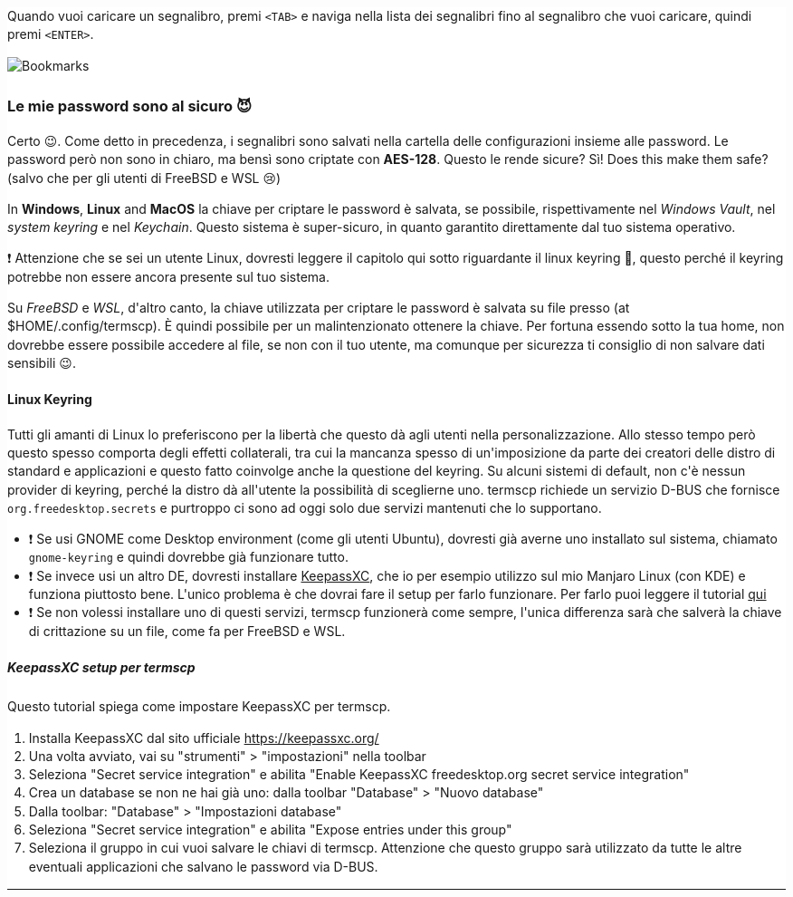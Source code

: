 Quando vuoi caricare un segnalibro, premi `<TAB>` e naviga nella lista dei segnalibri fino al segnalibro che vuoi caricare, quindi premi `<ENTER>`.

![Bookmarks](https://github.com/veeso/termscp/blob/main/assets/images/bookmarks.gif?raw=true)

### Le mie password sono al sicuro 😈

Certo 😉.
Come detto in precedenza, i segnalibri sono salvati nella cartella delle configurazioni insieme alle password. Le password però non sono in chiaro, ma bensì sono criptate con **AES-128**. Questo le rende sicure? Sì! Does this make them safe? (salvo che per gli utenti di FreeBSD e WSL 😢)

In **Windows**, **Linux** and **MacOS** la chiave per criptare le password è salvata, se possibile, rispettivamente nel *Windows Vault*, nel *system keyring* e nel *Keychain*. Questo sistema è super-sicuro, in quanto garantito direttamente dal tuo sistema operativo.

❗ Attenzione che se sei un utente Linux, dovresti leggere il capitolo qui sotto riguardante il linux keyring 👀, questo perché il keyring potrebbe non essere ancora presente sul tuo sistema.

Su *FreeBSD* e *WSL*, d'altro canto, la chiave utilizzata per criptare le password è salvata su file presso (at $HOME/.config/termscp). È quindi possibile per un malintenzionato ottenere la chiave. Per fortuna essendo sotto la tua home, non dovrebbe essere possibile accedere al file, se non con il tuo utente, ma comunque per sicurezza ti consiglio di non salvare dati sensibili 😉.

#### Linux Keyring

Tutti gli amanti di Linux lo preferiscono per la libertà che questo dà agli utenti nella personalizzazione. Allo stesso tempo però questo spesso comporta degli effetti collaterali, tra cui la mancanza spesso di un'imposizione da parte dei creatori delle distro di standard e applicazioni e questo fatto coinvolge anche la questione del keyring.
Su alcuni sistemi di default, non c'è nessun provider di keyring, perché la distro dà all'utente la possibilità di sceglierne uno.
termscp richiede un servizio D-BUS che fornisce `org.freedesktop.secrets` e purtroppo ci sono ad oggi solo due servizi mantenuti che lo supportano.

- ❗ Se usi GNOME come Desktop environment (come gli utenti Ubuntu), dovresti già averne uno installato sul sistema, chiamato `gnome-keyring` e quindi dovrebbe già funzionare tutto.
- ❗ Se invece usi un altro DE, dovresti installare [KeepassXC](https://keepassxc.org/), che io per esempio utilizzo sul mio Manjaro Linux (con KDE) e funziona piuttosto bene. L'unico problema è che dovrai fare il setup per farlo funzionare. Per farlo puoi leggere il tutorial [qui](#keepassxc-setup-per-termscp)
- ❗ Se non volessi installare uno di questi servizi, termscp funzionerà come sempre, l'unica differenza sarà che salverà la chiave di crittazione su un file, come fa per FreeBSD e WSL.

##### KeepassXC setup per termscp

Questo tutorial spiega come impostare KeepassXC per termscp.

1. Installa KeepassXC dal sito ufficiale <https://keepassxc.org/>
2. Una volta avviato, vai su "strumenti" > "impostazioni" nella toolbar
3. Seleziona "Secret service integration" e abilita "Enable KeepassXC freedesktop.org secret service integration"
4. Crea un database se non ne hai già uno: dalla toolbar "Database" > "Nuovo database"
5. Dalla toolbar: "Database" > "Impostazioni database"
6. Seleziona "Secret service integration" e abilita "Expose entries under this group"
7. Seleziona il gruppo in cui vuoi salvare le chiavi di termscp. Attenzione che questo gruppo sarà utilizzato da tutte le altre eventuali applicazioni che salvano le password via D-BUS.

---